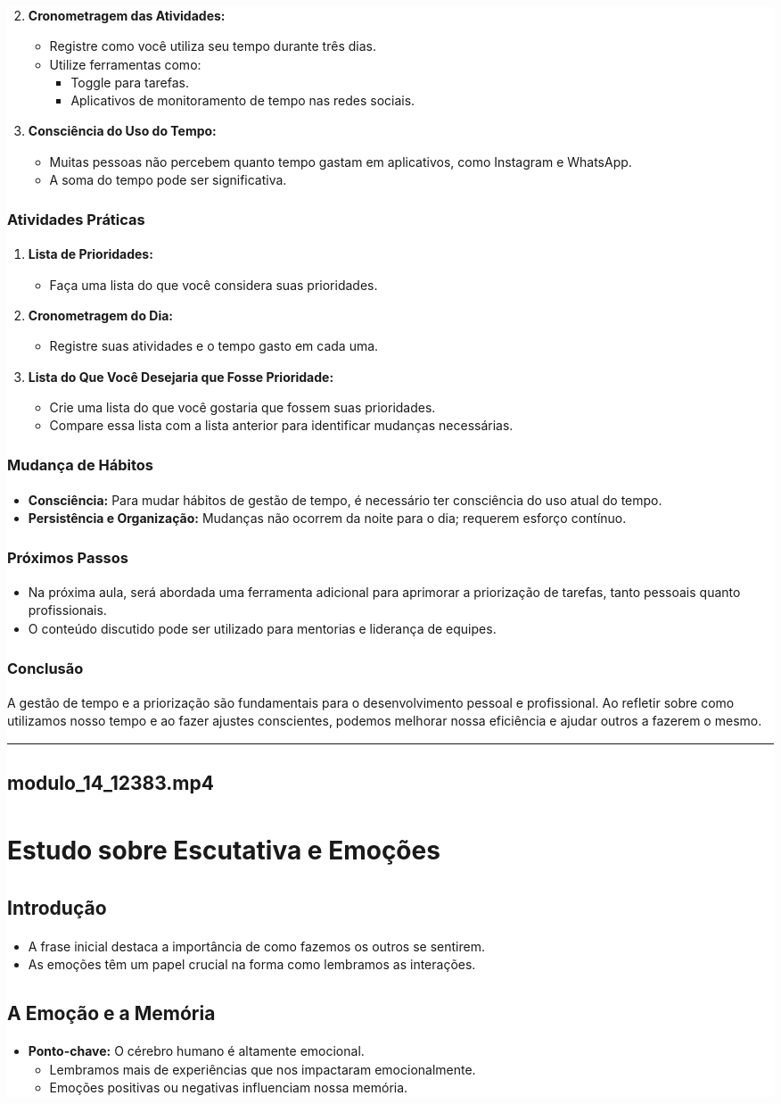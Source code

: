 2. **Cronometragem das Atividades:**
   - Registre como você utiliza seu tempo durante três dias.
   - Utilize ferramentas como:
     - Toggle para tarefas.
     - Aplicativos de monitoramento de tempo nas redes sociais.

3. **Consciência do Uso do Tempo:**
   - Muitas pessoas não percebem quanto tempo gastam em aplicativos, como Instagram e WhatsApp.
   - A soma do tempo pode ser significativa.

### Atividades Práticas
1. **Lista de Prioridades:**
   - Faça uma lista do que você considera suas prioridades.
  
2. **Cronometragem do Dia:**
   - Registre suas atividades e o tempo gasto em cada uma.

3. **Lista do Que Você Desejaria que Fosse Prioridade:**
   - Crie uma lista do que você gostaria que fossem suas prioridades.
   - Compare essa lista com a lista anterior para identificar mudanças necessárias.

### Mudança de Hábitos
- **Consciência:** Para mudar hábitos de gestão de tempo, é necessário ter consciência do uso atual do tempo.
- **Persistência e Organização:** Mudanças não ocorrem da noite para o dia; requerem esforço contínuo.

### Próximos Passos
- Na próxima aula, será abordada uma ferramenta adicional para aprimorar a priorização de tarefas, tanto pessoais quanto profissionais. 
- O conteúdo discutido pode ser utilizado para mentorias e liderança de equipes.

### Conclusão
A gestão de tempo e a priorização são fundamentais para o desenvolvimento pessoal e profissional. Ao refletir sobre como utilizamos nosso tempo e ao fazer ajustes conscientes, podemos melhorar nossa eficiência e ajudar outros a fazerem o mesmo.



---

## modulo_14_12383.mp4

# Estudo sobre Escutativa e Emoções

## Introdução
- A frase inicial destaca a importância de como fazemos os outros se sentirem.
- As emoções têm um papel crucial na forma como lembramos as interações.

## A Emoção e a Memória
- **Ponto-chave:** O cérebro humano é altamente emocional.
  - Lembramos mais de experiências que nos impactaram emocionalmente.
  - Emoções positivas ou negativas influenciam nossa memória.
